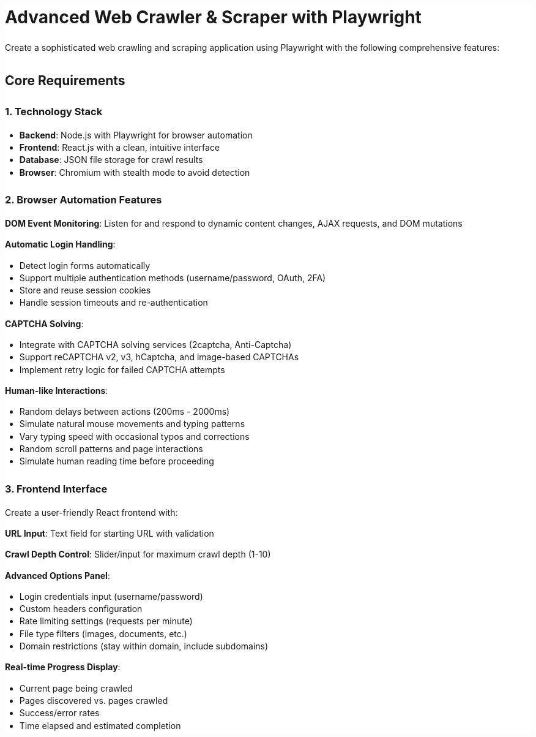 # Advanced Web Crawler & Scraper with Playwright

Create a sophisticated web crawling and scraping application using Playwright with the following comprehensive features:

## Core Requirements

### 1. Technology Stack

- **Backend**: Node.js with Playwright for browser automation
- **Frontend**: React.js with a clean, intuitive interface
- **Database**: JSON file storage for crawl results
- **Browser**: Chromium with stealth mode to avoid detection

### 2. Browser Automation Features

**DOM Event Monitoring**: Listen for and respond to dynamic content changes, AJAX requests, and DOM mutations

**Automatic Login Handling**:
- Detect login forms automatically
- Support multiple authentication methods (username/password, OAuth, 2FA)
- Store and reuse session cookies
- Handle session timeouts and re-authentication

**CAPTCHA Solving**:
- Integrate with CAPTCHA solving services (2captcha, Anti-Captcha)
- Support reCAPTCHA v2, v3, hCaptcha, and image-based CAPTCHAs
- Implement retry logic for failed CAPTCHA attempts

**Human-like Interactions**:
- Random delays between actions (200ms - 2000ms)
- Simulate natural mouse movements and typing patterns
- Vary typing speed with occasional typos and corrections
- Random scroll patterns and page interactions
- Simulate human reading time before proceeding

### 3. Frontend Interface

Create a user-friendly React frontend with:

**URL Input**: Text field for starting URL with validation

**Crawl Depth Control**: Slider/input for maximum crawl depth (1-10)

**Advanced Options Panel**:
- Login credentials input (username/password)
- Custom headers configuration
- Rate limiting settings (requests per minute)
- File type filters (images, documents, etc.)
- Domain restrictions (stay within domain, include subdomains)

**Real-time Progress Display**:
- Current page being crawled
- Pages discovered vs. pages crawled
- Success/error rates
- Time elapsed and estimated completion
